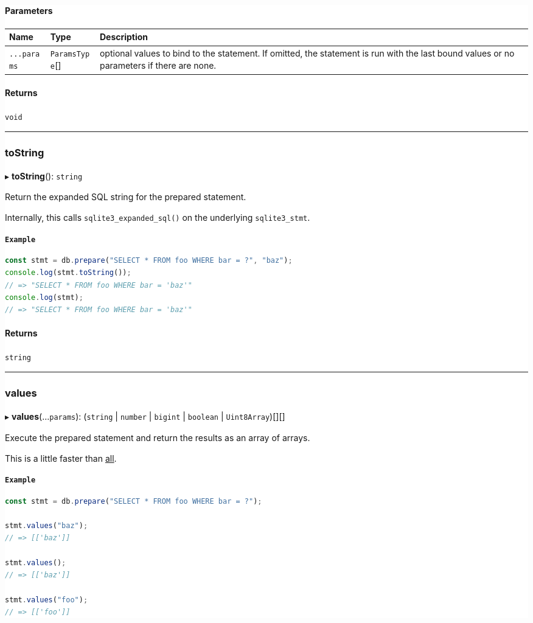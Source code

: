 #### Parameters

| Name | Type | Description |
| :------ | :------ | :------ |
| `...params` | `ParamsType`[] | optional values to bind to the statement. If omitted, the statement is run with the last bound values or no parameters if there are none. |

#### Returns

`void`

___

### toString

▸ **toString**(): `string`

Return the expanded SQL string for the prepared statement.

Internally, this calls `sqlite3_expanded_sql()` on the underlying `sqlite3_stmt`.

**`Example`**

```ts
const stmt = db.prepare("SELECT * FROM foo WHERE bar = ?", "baz");
console.log(stmt.toString());
// => "SELECT * FROM foo WHERE bar = 'baz'"
console.log(stmt);
// => "SELECT * FROM foo WHERE bar = 'baz'"
```

#### Returns

`string`

___

### values

▸ **values**(...`params`): (`string` \| `number` \| `bigint` \| `boolean` \| `Uint8Array`)[][]

Execute the prepared statement and return the results as an array of arrays.

This is a little faster than [all](https://github.com/oven-sh/bun-types/blob/master/api-docs/classes/bun_sqlite_.Statement.md#all).

**`Example`**

```ts
const stmt = db.prepare("SELECT * FROM foo WHERE bar = ?");

stmt.values("baz");
// => [['baz']]

stmt.values();
// => [['baz']]

stmt.values("foo");
// => [['foo']]
```
